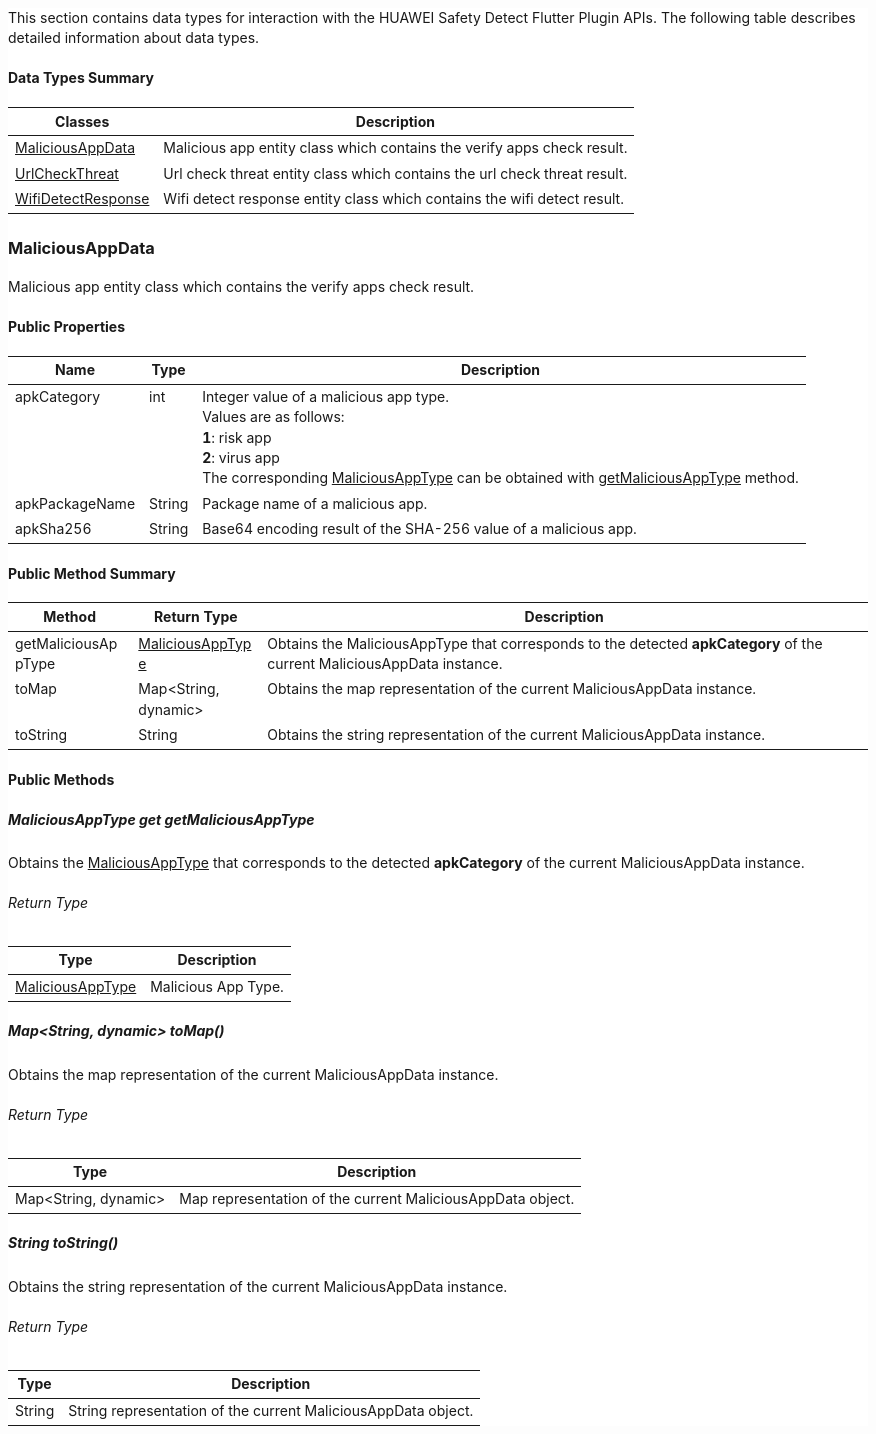 This section contains data types for interaction with the HUAWEI Safety Detect Flutter Plugin APIs. The following table describes detailed information about data types.

#### Data Types Summary
| Classes | Description |
|-----------|-------------|
| [MaliciousAppData](#maliciousappdata) | Malicious app entity class which contains the verify apps check result.|
| [UrlCheckThreat](#urlcheckthreat) | Url check threat entity class which contains the url check threat result. |
| [WifiDetectResponse](#wifidetectresponse) | Wifi detect response entity class which contains the wifi detect result. |

### MaliciousAppData

Malicious app entity class which contains the verify apps check result.

#### Public Properties
| Name           | Type   | Description                                                  |
| -------------- | ------ | ------------------------------------------------------------ |
| apkCategory    | int    | Integer value of a malicious app type.<br/>Values are as follows:<br/>**1**: risk app<br/>**2**: virus app<br/>The corresponding [MaliciousAppType](#enum-maliciousapptype) can be obtained with [getMaliciousAppType](#maliciousapptype-get-getmaliciousapptype) method. |
| apkPackageName | String | Package name of a malicious app.                             |
| apkSha256      | String | Base64 encoding result of the SHA-256 value of a malicious app. |
#### Public Method Summary
| Method              | Return Type                                | Description                                                  |
| ------------------- | ------------------------------------------ | ------------------------------------------------------------ |
| getMaliciousAppType | [MaliciousAppType](#enum-maliciousapptype) | Obtains the MaliciousAppType that corresponds to the detected **apkCategory** of the current MaliciousAppData instance. |
| toMap               | Map\<String, dynamic>                      | Obtains the map representation of the current MaliciousAppData instance. |
| toString            | String                                     | Obtains the string representation of the current MaliciousAppData instance. |
#### Public Methods
##### MaliciousAppType *get* getMaliciousAppType
Obtains the [MaliciousAppType](#enum-maliciousapptype) that corresponds to the detected **apkCategory** of the current MaliciousAppData instance.
###### Return Type
| Type                  | Description         |
| --------------------- | ------------------- |
| [MaliciousAppType](#enum-maliciousapptype) | Malicious App Type. |
##### Map\<String, dynamic> toMap()
Obtains the map representation of the current MaliciousAppData instance.
###### Return Type
| Type                  | Description                                                |
| --------------------- | ---------------------------------------------------------- |
| Map\<String, dynamic> | Map representation of the current MaliciousAppData object. |
##### String toString()
Obtains the string representation of the current MaliciousAppData instance.
###### Return Type
| Type   | Description                                                  |
| ------ | ------------------------------------------------------------ |
| String | String representation of the current MaliciousAppData object. |
